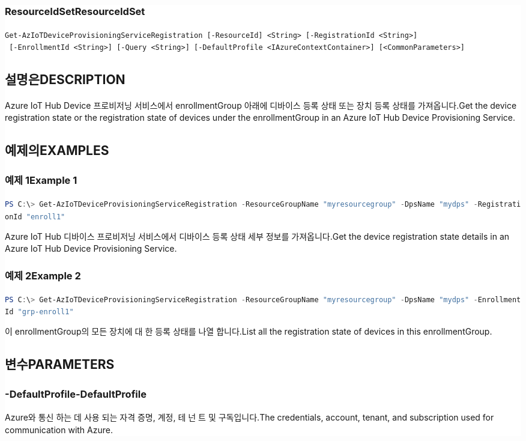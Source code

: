 ### <span data-ttu-id="dd57b-107">ResourceIdSet</span><span class="sxs-lookup"><span data-stu-id="dd57b-107">ResourceIdSet</span></span>
```
Get-AzIoTDeviceProvisioningServiceRegistration [-ResourceId] <String> [-RegistrationId <String>]
 [-EnrollmentId <String>] [-Query <String>] [-DefaultProfile <IAzureContextContainer>] [<CommonParameters>]
```

## <span data-ttu-id="dd57b-108">설명은</span><span class="sxs-lookup"><span data-stu-id="dd57b-108">DESCRIPTION</span></span>
<span data-ttu-id="dd57b-109">Azure IoT Hub Device 프로비저닝 서비스에서 enrollmentGroup 아래에 디바이스 등록 상태 또는 장치 등록 상태를 가져옵니다.</span><span class="sxs-lookup"><span data-stu-id="dd57b-109">Get the device registration state or the registration state of devices under the enrollmentGroup in an Azure IoT Hub Device Provisioning Service.</span></span>

## <span data-ttu-id="dd57b-110">예제의</span><span class="sxs-lookup"><span data-stu-id="dd57b-110">EXAMPLES</span></span>

### <span data-ttu-id="dd57b-111">예제 1</span><span class="sxs-lookup"><span data-stu-id="dd57b-111">Example 1</span></span>
```powershell
PS C:\> Get-AzIoTDeviceProvisioningServiceRegistration -ResourceGroupName "myresourcegroup" -DpsName "mydps" -RegistrationId "enroll1"
```

<span data-ttu-id="dd57b-112">Azure IoT Hub 디바이스 프로비저닝 서비스에서 디바이스 등록 상태 세부 정보를 가져옵니다.</span><span class="sxs-lookup"><span data-stu-id="dd57b-112">Get the device registration state details in an Azure IoT Hub Device Provisioning Service.</span></span>

### <span data-ttu-id="dd57b-113">예제 2</span><span class="sxs-lookup"><span data-stu-id="dd57b-113">Example 2</span></span>
```powershell
PS C:\> Get-AzIoTDeviceProvisioningServiceRegistration -ResourceGroupName "myresourcegroup" -DpsName "mydps" -EnrollmentId "grp-enroll1"
```

<span data-ttu-id="dd57b-114">이 enrollmentGroup의 모든 장치에 대 한 등록 상태를 나열 합니다.</span><span class="sxs-lookup"><span data-stu-id="dd57b-114">List all the registration state of devices in this enrollmentGroup.</span></span>

## <span data-ttu-id="dd57b-115">변수</span><span class="sxs-lookup"><span data-stu-id="dd57b-115">PARAMETERS</span></span>

### <span data-ttu-id="dd57b-116">-DefaultProfile</span><span class="sxs-lookup"><span data-stu-id="dd57b-116">-DefaultProfile</span></span>
<span data-ttu-id="dd57b-117">Azure와 통신 하는 데 사용 되는 자격 증명, 계정, 테 넌 트 및 구독입니다.</span><span class="sxs-lookup"><span data-stu-id="dd57b-117">The credentials, account, tenant, and subscription used for communication with Azure.</span></span>
